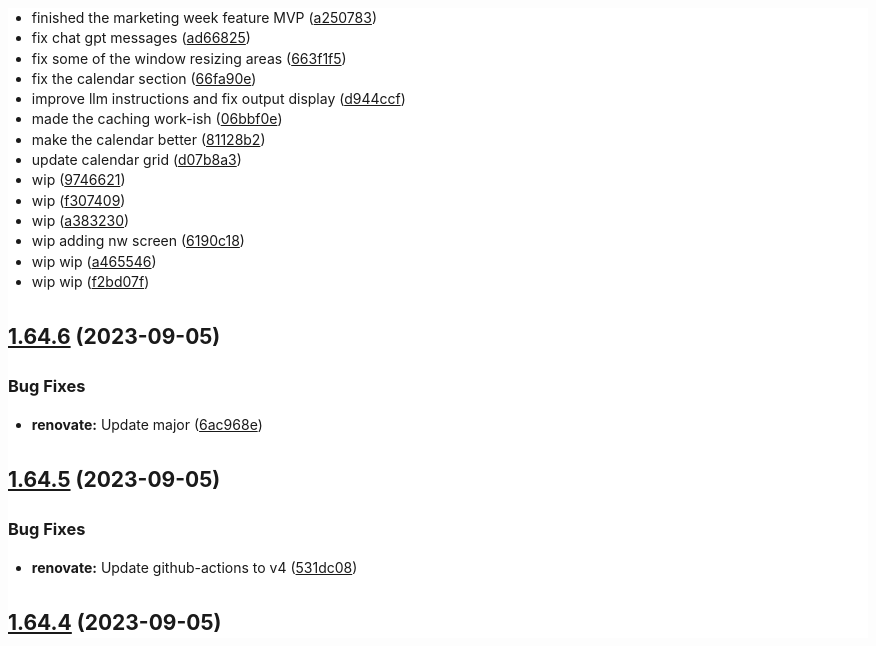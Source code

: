 * finished the marketing week feature MVP ([a250783](https://github.com/darraghoriordan/ssh-tool-new-electron/commit/a2507832c62c1bca65e6241149a551ba9209c89b))
* fix chat gpt messages ([ad66825](https://github.com/darraghoriordan/ssh-tool-new-electron/commit/ad6682522e05f7c153383803acd95a9927894e86))
* fix some of the window resizing areas ([663f1f5](https://github.com/darraghoriordan/ssh-tool-new-electron/commit/663f1f5f10a375f2312531e76f62cdd4d4ed461d))
* fix the calendar section ([66fa90e](https://github.com/darraghoriordan/ssh-tool-new-electron/commit/66fa90ec824b844c6716a587e357e54f3bcc538f))
* improve llm instructions and fix output display ([d944ccf](https://github.com/darraghoriordan/ssh-tool-new-electron/commit/d944ccfc26a5db9948a495a00b818553c2894311))
* made the caching work-ish ([06bbf0e](https://github.com/darraghoriordan/ssh-tool-new-electron/commit/06bbf0ea0e9a4d986e981756ec7a0206f5b6a4d2))
* make the calendar better ([81128b2](https://github.com/darraghoriordan/ssh-tool-new-electron/commit/81128b2db55c62c35c509512582548f8d9801ad6))
* update calendar grid ([d07b8a3](https://github.com/darraghoriordan/ssh-tool-new-electron/commit/d07b8a34f7e06b4050e78cab14d93f3e348dce41))
* wip ([9746621](https://github.com/darraghoriordan/ssh-tool-new-electron/commit/97466217ae62e20056d18a7afaf3f8a064265d96))
* wip ([f307409](https://github.com/darraghoriordan/ssh-tool-new-electron/commit/f30740964eb2b738a5604dbc98b7c5e64cf3ea12))
* wip ([a383230](https://github.com/darraghoriordan/ssh-tool-new-electron/commit/a383230490798c4e3b22254a4ee7dbb9d1b6307e))
* wip adding nw screen ([6190c18](https://github.com/darraghoriordan/ssh-tool-new-electron/commit/6190c18c0f6470efb3fec10e077b8e9ed18b55b9))
* wip wip ([a465546](https://github.com/darraghoriordan/ssh-tool-new-electron/commit/a4655469f5d5bc21a0d29421e39b4c11a6cd083c))
* wip wip ([f2bd07f](https://github.com/darraghoriordan/ssh-tool-new-electron/commit/f2bd07f20ef23c65f6978d6bea8abb1c356255f0))

## [1.64.6](https://github.com/darraghoriordan/ssh-tool-new-electron/compare/v1.64.5...v1.64.6) (2023-09-05)


### Bug Fixes

* **renovate:** Update major ([6ac968e](https://github.com/darraghoriordan/ssh-tool-new-electron/commit/6ac968ecdcba95c876e9242ee3946494ffd181c7))

## [1.64.5](https://github.com/darraghoriordan/ssh-tool-new-electron/compare/v1.64.4...v1.64.5) (2023-09-05)


### Bug Fixes

* **renovate:** Update github-actions to v4 ([531dc08](https://github.com/darraghoriordan/ssh-tool-new-electron/commit/531dc0865523a2279acba69fe51e281eae6082e0))

## [1.64.4](https://github.com/darraghoriordan/ssh-tool-new-electron/compare/v1.64.3...v1.64.4) (2023-09-05)


